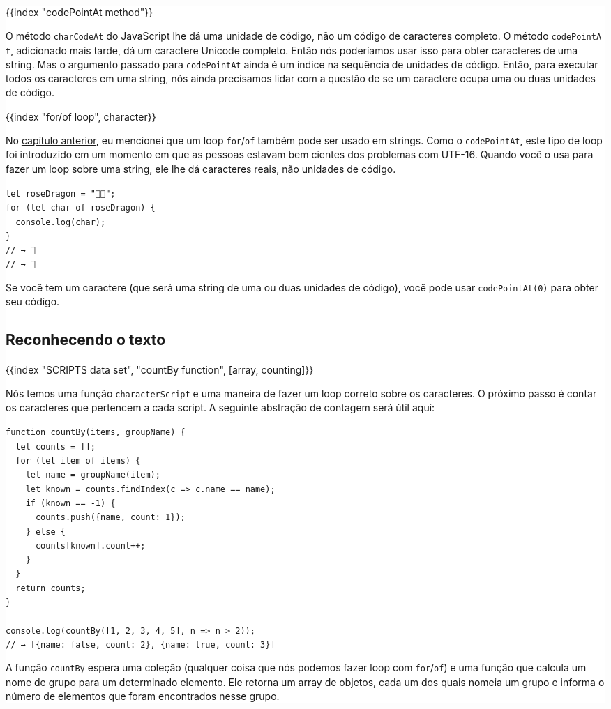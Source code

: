 {{index "codePointAt method"}}

O método `charCodeAt` do JavaScript lhe dá uma unidade de código, não um código de caracteres completo. O método `codePointAt`, adicionado mais tarde, dá um caractere Unicode completo. Então nós poderíamos usar isso para obter caracteres de uma string. Mas o argumento passado para `codePointAt` ainda é um índice na sequência de unidades de código. Então, para executar todos os caracteres em uma string, nós ainda precisamos lidar com a questão de se um caractere ocupa uma ou duas unidades de código.

{{index "for/of loop", character}}

No [capítulo anterior](data#for_of_loop), eu mencionei que um loop `for`/`of` também pode ser usado em strings. Como o `codePointAt`, este tipo de loop foi introduzido em um momento em que as pessoas estavam bem cientes dos problemas com UTF-16. Quando você o usa para fazer um loop sobre uma string, ele lhe dá caracteres reais, não unidades de código.

```
let roseDragon = "🌹🐉";
for (let char of roseDragon) {
  console.log(char);
}
// → 🌹
// → 🐉
```
Se você tem um caractere (que será uma string de uma ou duas unidades de código), você pode usar `codePointAt(0)` para obter seu código.

## Reconhecendo o texto

{{index "SCRIPTS data set", "countBy function", [array, counting]}}

Nós temos uma função `characterScript` e uma maneira de fazer um loop correto sobre os caracteres. O próximo passo é contar os caracteres que pertencem a cada script. A seguinte abstração de contagem será útil aqui:

```{includeCode: strip_log}
function countBy(items, groupName) {
  let counts = [];
  for (let item of items) {
    let name = groupName(item);
    let known = counts.findIndex(c => c.name == name);
    if (known == -1) {
      counts.push({name, count: 1});
    } else {
      counts[known].count++;
    }
  }
  return counts;
}

console.log(countBy([1, 2, 3, 4, 5], n => n > 2));
// → [{name: false, count: 2}, {name: true, count: 3}]
```

A função `countBy` espera uma coleção (qualquer coisa que nós podemos fazer loop com `for`/`of`) e uma função que calcula um nome de grupo para um determinado elemento. Ele retorna um array de objetos, cada um dos quais nomeia um grupo e informa o número de elementos que foram encontrados nesse grupo.
